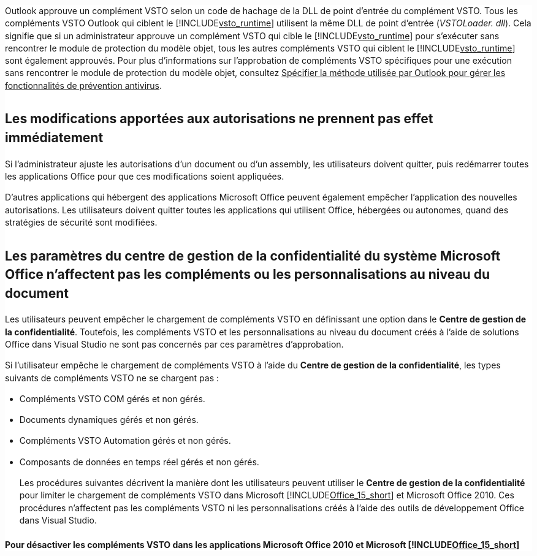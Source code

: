  Outlook approuve un complément VSTO selon un code de hachage de la DLL de point d’entrée du complément VSTO. Tous les compléments VSTO Outlook qui ciblent le [!INCLUDE[vsto_runtime](../vsto/includes/vsto-runtime-md.md)] utilisent la même DLL de point d’entrée (*VSTOLoader. dll*). Cela signifie que si un administrateur approuve un complément VSTO qui cible le [!INCLUDE[vsto_runtime](../vsto/includes/vsto-runtime-md.md)] pour s’exécuter sans rencontrer le module de protection du modèle objet, tous les autres compléments VSTO qui ciblent le [!INCLUDE[vsto_runtime](../vsto/includes/vsto-runtime-md.md)] sont également approuvés. Pour plus d’informations sur l’approbation de compléments VSTO spécifiques pour une exécution sans rencontrer le module de protection du modèle objet, consultez [Spécifier la méthode utilisée par Outlook pour gérer les fonctionnalités de prévention antivirus](/previous-versions/office/office-2007-resource-kit/cc179194(v=office.12)).

## <a name="permission-changes-do-not-take-effect-immediately"></a>Les modifications apportées aux autorisations ne prennent pas effet immédiatement
 Si l’administrateur ajuste les autorisations d’un document ou d’un assembly, les utilisateurs doivent quitter, puis redémarrer toutes les applications Office pour que ces modifications soient appliquées.

 D’autres applications qui hébergent des applications Microsoft Office peuvent également empêcher l’application des nouvelles autorisations. Les utilisateurs doivent quitter toutes les applications qui utilisent Office, hébergées ou autonomes, quand des stratégies de sécurité sont modifiées.

## <a name="trust-center-settings-in-the-microsoft-office-system-do-not-affect-add-ins-or-document-level-customizations"></a>Les paramètres du centre de gestion de la confidentialité du système Microsoft Office n’affectent pas les compléments ou les personnalisations au niveau du document
 Les utilisateurs peuvent empêcher le chargement de compléments VSTO en définissant une option dans le **Centre de gestion de la confidentialité**. Toutefois, les compléments VSTO et les personnalisations au niveau du document créés à l’aide de solutions Office dans Visual Studio ne sont pas concernés par ces paramètres d’approbation.

 Si l’utilisateur empêche le chargement de compléments VSTO à l’aide du **Centre de gestion de la confidentialité**, les types suivants de compléments VSTO ne se chargent pas :

- Compléments VSTO COM gérés et non gérés.

- Documents dynamiques gérés et non gérés.

- Compléments VSTO Automation gérés et non gérés.

- Composants de données en temps réel gérés et non gérés.

  Les procédures suivantes décrivent la manière dont les utilisateurs peuvent utiliser le **Centre de gestion de la confidentialité** pour limiter le chargement de compléments VSTO dans Microsoft [!INCLUDE[Office_15_short](../vsto/includes/office-15-short-md.md)] et Microsoft Office 2010. Ces procédures n’affectent pas les compléments VSTO ni les personnalisations créés à l’aide des outils de développement Office dans Visual Studio.

#### <a name="to-disable-vsto-add-ins-in-microsoft-office-2010-and-microsoft-includeoffice_15_shortvstoincludesoffice-15-short-mdmd-applications"></a>Pour désactiver les compléments VSTO dans les applications Microsoft Office 2010 et Microsoft [!INCLUDE[Office_15_short](../vsto/includes/office-15-short-md.md)]
